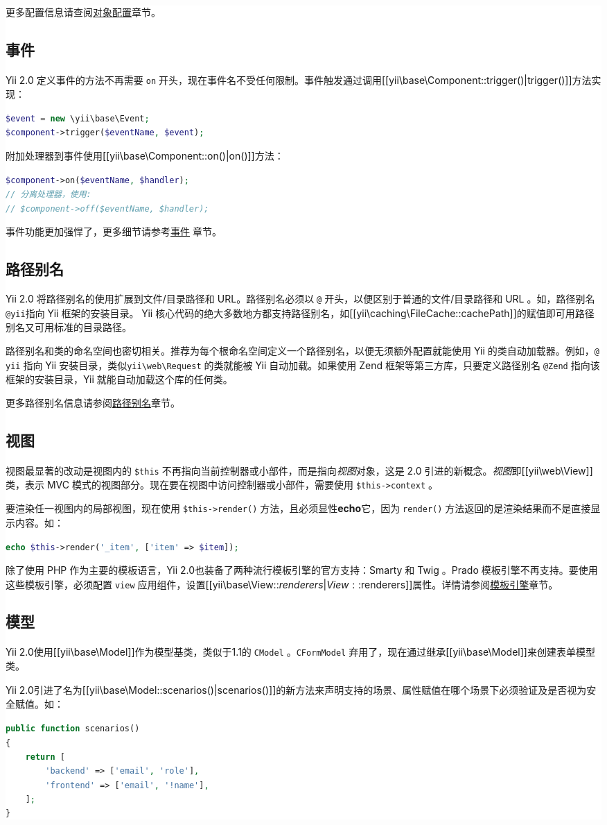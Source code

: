 更多配置信息请查阅[对象配置](basic-configs.md)章节。


事件
------

Yii 2.0 定义事件的方法不再需要 `on` 开头，现在事件名不受任何限制。事件触发通过调用[[yii\base\Component::trigger()|trigger()]]方法实现：

```php
$event = new \yii\base\Event;
$component->trigger($eventName, $event);
```

附加处理器到事件使用[[yii\base\Component::on()|on()]]方法：

```php
$component->on($eventName, $handler);
// 分离处理器，使用:
// $component->off($eventName, $handler);
```

事件功能更加强悍了，更多细节请参考[事件](basic-events.md) 章节。


路径别名
----------

Yii 2.0 将路径别名的使用扩展到文件/目录路径和 URL。路径别名必须以 `@` 开头，以便区别于普通的文件/目录路径和 URL 。如，路径别名 `@yii`指向 Yii 框架的安装目录。 Yii 核心代码的绝大多数地方都支持路径别名，如[[yii\caching\FileCache::cachePath]]的赋值即可用路径别名又可用标准的目录路径。


路径别名和类的命名空间也密切相关。推荐为每个根命名空间定义一个路径别名，以便无须额外配置就能使用 Yii 的类自动加载器。例如，`@yii` 指向 Yii 安装目录，类似`yii\web\Request` 的类就能被 Yii 自动加载。如果使用 Zend 框架等第三方库，只要定义路径别名 `@Zend` 指向该框架的安装目录，Yii 就能自动加载这个库的任何类。

更多路径别名信息请参阅[路径别名](basic-aliases.md)章节。


视图
----

视图最显著的改动是视图内的 `$this` 不再指向当前控制器或小部件，而是指向*视图*对象，这是 2.0 引进的新概念。*视图*即[[yii\web\View]]类，表示 MVC 模式的视图部分。现在要在视图中访问控制器或小部件，需要使用 `$this->context` 。

要渲染任一视图内的局部视图，现在使用 `$this->render()` 方法，且必须显性**echo**它，因为 `render()` 方法返回的是渲染结果而不是直接显示内容。如：

```php
echo $this->render('_item', ['item' => $item]);
```

除了使用 PHP 作为主要的模板语言，Yii 2.0也装备了两种流行模板引擎的官方支持：Smarty 和 Twig 。Prado 模板引擎不再支持。要使用这些模板引擎，必须配置 `view` 应用组件，设置[[yii\base\View::$renderers|View::$renderers]]属性。详情请参阅[模板引擎](tutorial-template-engines.md)章节。


模型
------

Yii 2.0使用[[yii\base\Model]]作为模型基类，类似于1.1的 `CModel` 。`CFormModel` 弃用了，现在通过继承[[yii\base\Model]]来创建表单模型类。

Yii 2.0引进了名为[[yii\base\Model::scenarios()|scenarios()]]的新方法来声明支持的场景、属性赋值在哪个场景下必须验证及是否视为安全赋值。如：

```php
public function scenarios()
{
    return [
        'backend' => ['email', 'role'],
        'frontend' => ['email', '!name'],
    ];
}
```

